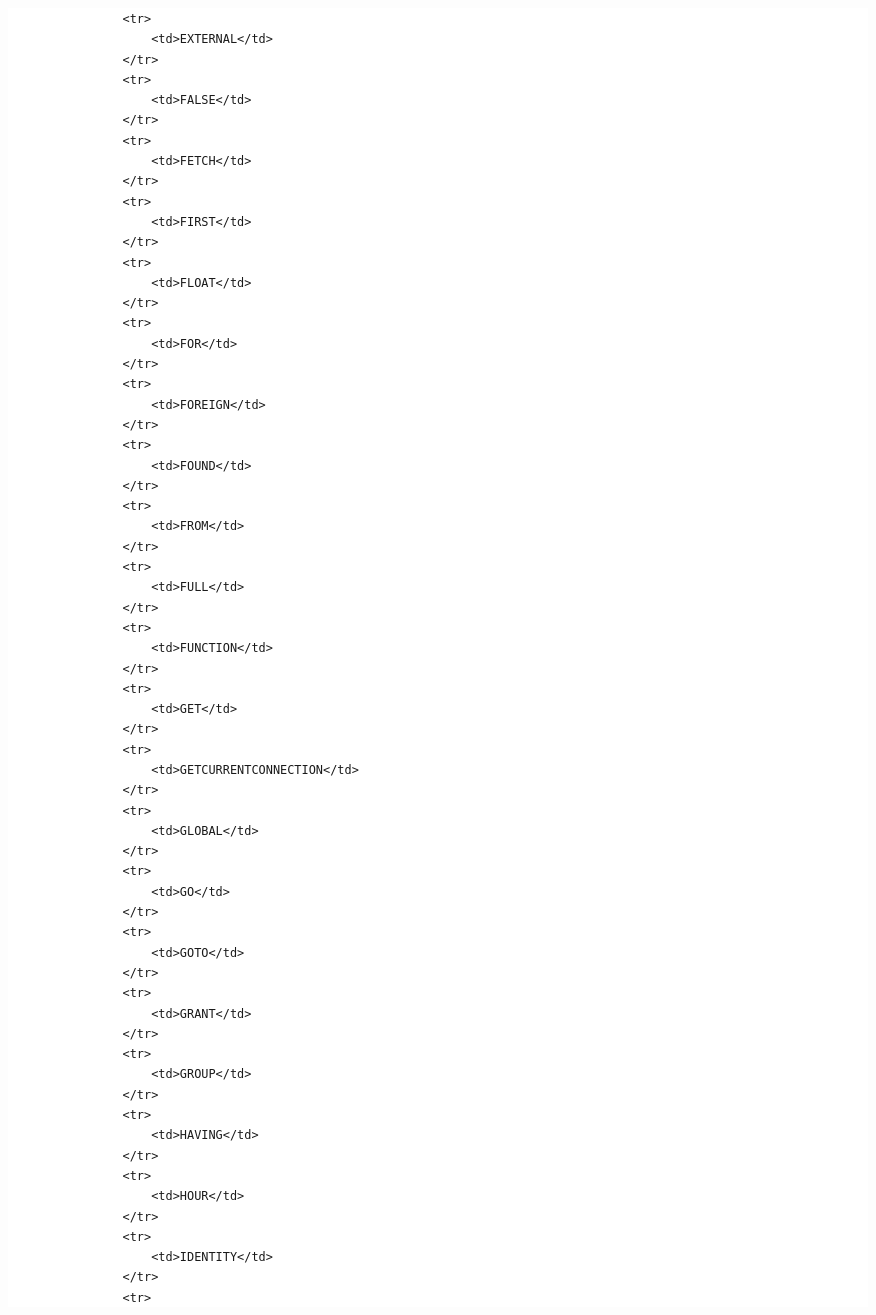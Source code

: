                     <tr>
                        <td>EXTERNAL</td>
                    </tr>
                    <tr>
                        <td>FALSE</td>
                    </tr>
                    <tr>
                        <td>FETCH</td>
                    </tr>
                    <tr>
                        <td>FIRST</td>
                    </tr>
                    <tr>
                        <td>FLOAT</td>
                    </tr>
                    <tr>
                        <td>FOR</td>
                    </tr>
                    <tr>
                        <td>FOREIGN</td>
                    </tr>
                    <tr>
                        <td>FOUND</td>
                    </tr>
                    <tr>
                        <td>FROM</td>
                    </tr>
                    <tr>
                        <td>FULL</td>
                    </tr>
                    <tr>
                        <td>FUNCTION</td>
                    </tr>
                    <tr>
                        <td>GET</td>
                    </tr>
                    <tr>
                        <td>GETCURRENTCONNECTION</td>
                    </tr>
                    <tr>
                        <td>GLOBAL</td>
                    </tr>
                    <tr>
                        <td>GO</td>
                    </tr>
                    <tr>
                        <td>GOTO</td>
                    </tr>
                    <tr>
                        <td>GRANT</td>
                    </tr>
                    <tr>
                        <td>GROUP</td>
                    </tr>
                    <tr>
                        <td>HAVING</td>
                    </tr>
                    <tr>
                        <td>HOUR</td>
                    </tr>
                    <tr>
                        <td>IDENTITY</td>
                    </tr>
                    <tr>